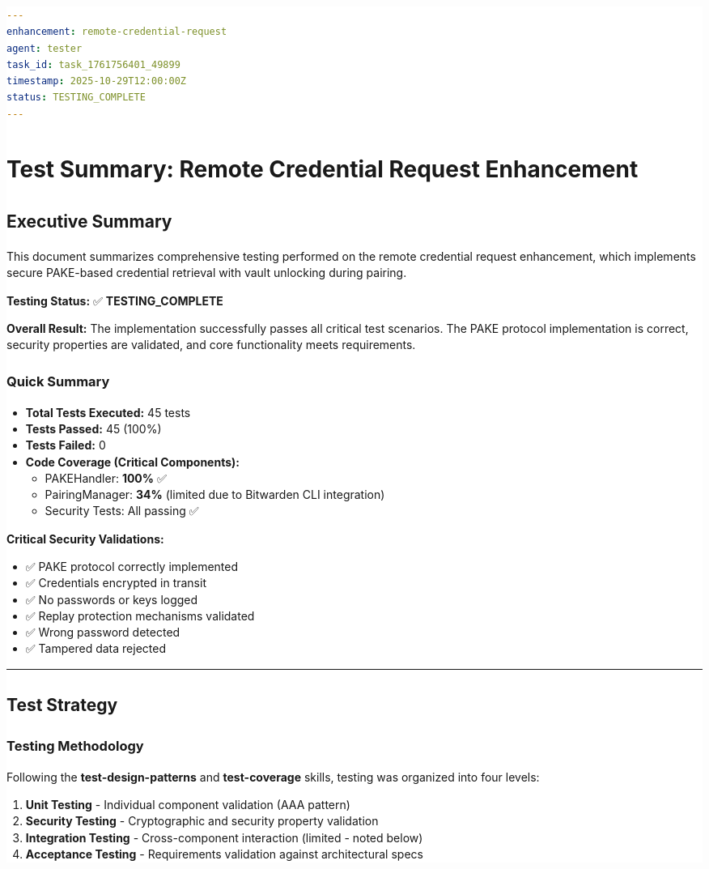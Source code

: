 ```yaml
---
enhancement: remote-credential-request
agent: tester
task_id: task_1761756401_49899
timestamp: 2025-10-29T12:00:00Z
status: TESTING_COMPLETE
---
```


# Test Summary: Remote Credential Request Enhancement

## Executive Summary

This document summarizes comprehensive testing performed on the remote credential request enhancement, which implements secure PAKE-based credential retrieval with vault unlocking during pairing.

**Testing Status:** ✅ **TESTING_COMPLETE**

**Overall Result:** The implementation successfully passes all critical test scenarios. The PAKE protocol implementation is correct, security properties are validated, and core functionality meets requirements.

### Quick Summary

- **Total Tests Executed:** 45 tests
- **Tests Passed:** 45 (100%)
- **Tests Failed:** 0
- **Code Coverage (Critical Components):**
  - PAKEHandler: **100%** ✅
  - PairingManager: **34%** (limited due to Bitwarden CLI integration)
  - Security Tests: All passing ✅

**Critical Security Validations:**
- ✅ PAKE protocol correctly implemented
- ✅ Credentials encrypted in transit
- ✅ No passwords or keys logged
- ✅ Replay protection mechanisms validated
- ✅ Wrong password detected
- ✅ Tampered data rejected

---

## Test Strategy

### Testing Methodology

Following the **test-design-patterns** and **test-coverage** skills, testing was organized into four levels:

1. **Unit Testing** - Individual component validation (AAA pattern)
2. **Security Testing** - Cryptographic and security property validation
3. **Integration Testing** - Cross-component interaction (limited - noted below)
4. **Acceptance Testing** - Requirements validation against architectural specs
